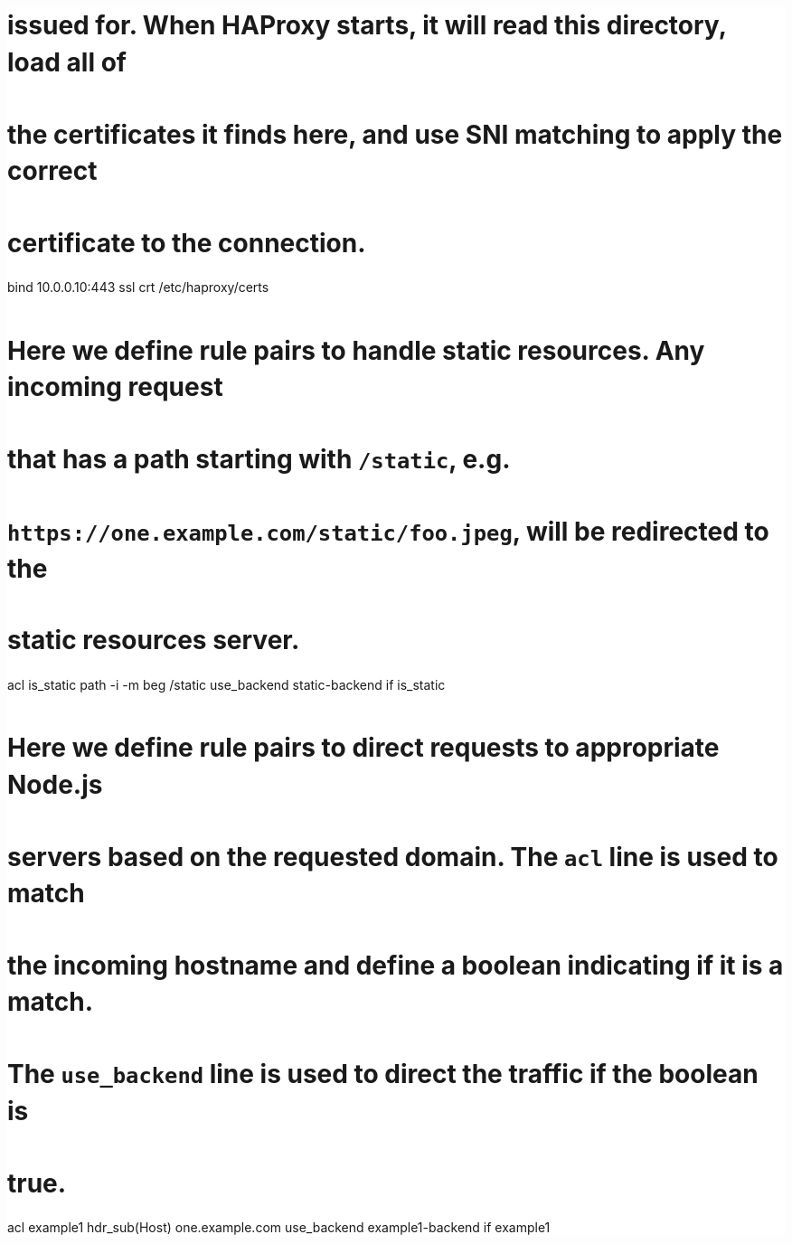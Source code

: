 # issued for. When HAProxy starts, it will read this directory, load all of

# the certificates it finds here, and use SNI matching to apply the correct

# certificate to the connection.

bind 10.0.0.10:443 ssl crt /etc/haproxy/certs

# Here we define rule pairs to handle static resources. Any incoming request

# that has a path starting with `/static`, e.g.

# `https://one.example.com/static/foo.jpeg`, will be redirected to the

# static resources server.

acl is_static path -i -m beg /static
use_backend static-backend if is_static

# Here we define rule pairs to direct requests to appropriate Node.js

# servers based on the requested domain. The `acl` line is used to match

# the incoming hostname and define a boolean indicating if it is a match.

# The `use_backend` line is used to direct the traffic if the boolean is

# true.

acl example1 hdr_sub(Host) one.example.com
use_backend example1-backend if example1

